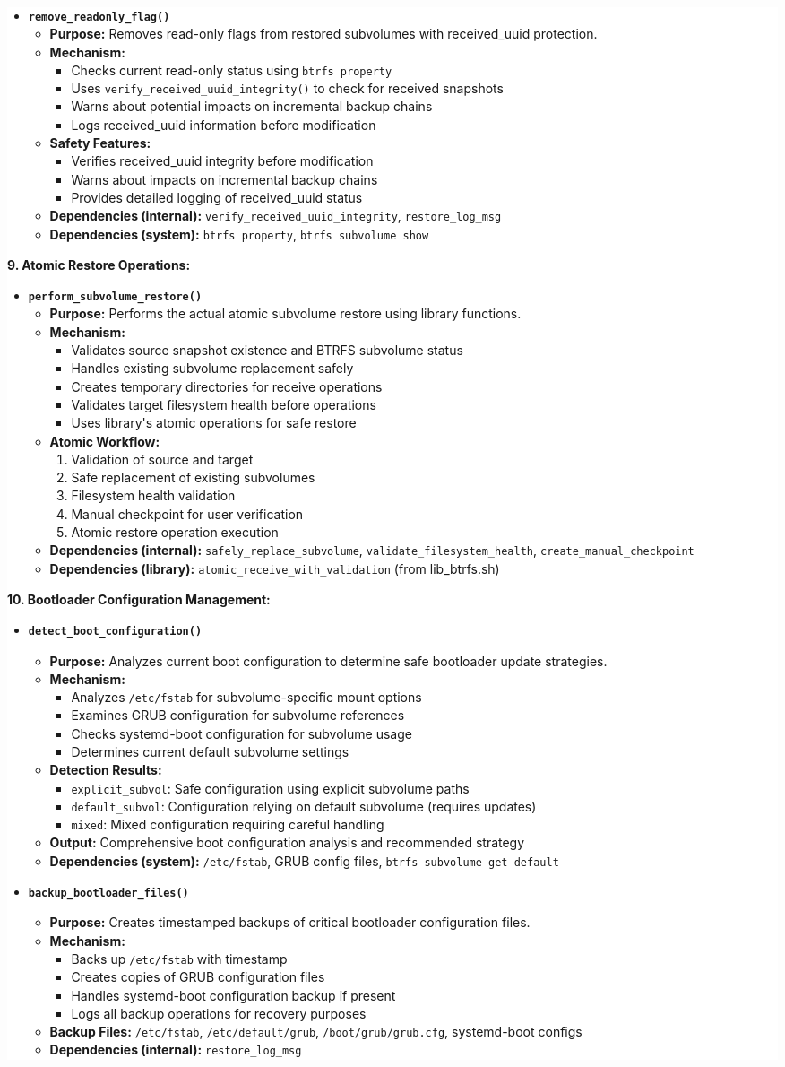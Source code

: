 *   **`remove_readonly_flag()`**
    *   **Purpose:** Removes read-only flags from restored subvolumes with received_uuid protection.
    *   **Mechanism:**
        *   Checks current read-only status using `btrfs property`
        *   Uses `verify_received_uuid_integrity()` to check for received snapshots
        *   Warns about potential impacts on incremental backup chains
        *   Logs received_uuid information before modification
    *   **Safety Features:**
        *   Verifies received_uuid integrity before modification
        *   Warns about impacts on incremental backup chains
        *   Provides detailed logging of received_uuid status
    *   **Dependencies (internal):** `verify_received_uuid_integrity`, `restore_log_msg`
    *   **Dependencies (system):** `btrfs property`, `btrfs subvolume show`

**9. Atomic Restore Operations:**

*   **`perform_subvolume_restore()`**
    *   **Purpose:** Performs the actual atomic subvolume restore using library functions.
    *   **Mechanism:**
        *   Validates source snapshot existence and BTRFS subvolume status
        *   Handles existing subvolume replacement safely
        *   Creates temporary directories for receive operations
        *   Validates target filesystem health before operations
        *   Uses library's atomic operations for safe restore
    *   **Atomic Workflow:**
        1. Validation of source and target
        2. Safe replacement of existing subvolumes
        3. Filesystem health validation
        4. Manual checkpoint for user verification
        5. Atomic restore operation execution
    *   **Dependencies (internal):** `safely_replace_subvolume`, `validate_filesystem_health`, `create_manual_checkpoint`
    *   **Dependencies (library):** `atomic_receive_with_validation` (from lib_btrfs.sh)

**10. Bootloader Configuration Management:**

*   **`detect_boot_configuration()`**
    *   **Purpose:** Analyzes current boot configuration to determine safe bootloader update strategies.
    *   **Mechanism:**
        *   Analyzes `/etc/fstab` for subvolume-specific mount options
        *   Examines GRUB configuration for subvolume references
        *   Checks systemd-boot configuration for subvolume usage
        *   Determines current default subvolume settings
    *   **Detection Results:**
        *   `explicit_subvol`: Safe configuration using explicit subvolume paths
        *   `default_subvol`: Configuration relying on default subvolume (requires updates)
        *   `mixed`: Mixed configuration requiring careful handling
    *   **Output:** Comprehensive boot configuration analysis and recommended strategy
    *   **Dependencies (system):** `/etc/fstab`, GRUB config files, `btrfs subvolume get-default`

*   **`backup_bootloader_files()`**
    *   **Purpose:** Creates timestamped backups of critical bootloader configuration files.
    *   **Mechanism:**
        *   Backs up `/etc/fstab` with timestamp
        *   Creates copies of GRUB configuration files
        *   Handles systemd-boot configuration backup if present
        *   Logs all backup operations for recovery purposes
    *   **Backup Files:** `/etc/fstab`, `/etc/default/grub`, `/boot/grub/grub.cfg`, systemd-boot configs
    *   **Dependencies (internal):** `restore_log_msg`
